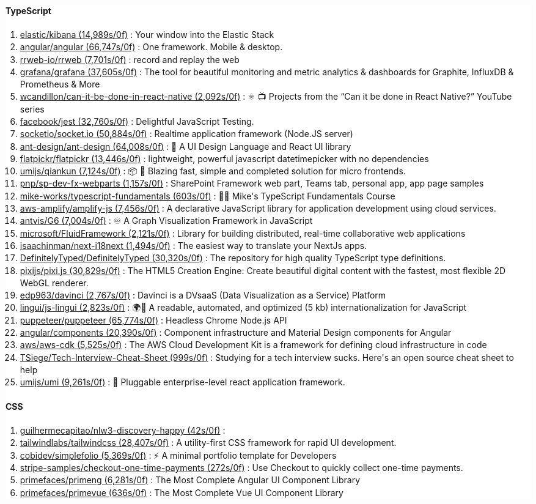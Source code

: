 #### TypeScript
1. [elastic/kibana (14,989s/0f)](https://github.com/elastic/kibana) : Your window into the Elastic Stack
2. [angular/angular (66,747s/0f)](https://github.com/angular/angular) : One framework. Mobile & desktop.
3. [rrweb-io/rrweb (7,701s/0f)](https://github.com/rrweb-io/rrweb) : record and replay the web
4. [grafana/grafana (37,605s/0f)](https://github.com/grafana/grafana) : The tool for beautiful monitoring and metric analytics & dashboards for Graphite, InfluxDB & Prometheus & More
5. [wcandillon/can-it-be-done-in-react-native (2,092s/0f)](https://github.com/wcandillon/can-it-be-done-in-react-native) : ⚛️ 📺 Projects from the “Can it be done in React Native?” YouTube series
6. [facebook/jest (32,760s/0f)](https://github.com/facebook/jest) : Delightful JavaScript Testing.
7. [socketio/socket.io (50,884s/0f)](https://github.com/socketio/socket.io) : Realtime application framework (Node.JS server)
8. [ant-design/ant-design (64,008s/0f)](https://github.com/ant-design/ant-design) : 🌈 A UI Design Language and React UI library
9. [flatpickr/flatpickr (13,446s/0f)](https://github.com/flatpickr/flatpickr) : lightweight, powerful javascript datetimepicker with no dependencies
10. [umijs/qiankun (7,124s/0f)](https://github.com/umijs/qiankun) : 📦 🚀 Blazing fast, simple and completed solution for micro frontends.
11. [pnp/sp-dev-fx-webparts (1,157s/0f)](https://github.com/pnp/sp-dev-fx-webparts) : SharePoint Framework web part, Teams tab, personal app, app page samples
12. [mike-works/typescript-fundamentals (603s/0f)](https://github.com/mike-works/typescript-fundamentals) : 👨‍🏫 Mike's TypeScript Fundamentals Course
13. [aws-amplify/amplify-js (7,456s/0f)](https://github.com/aws-amplify/amplify-js) : A declarative JavaScript library for application development using cloud services.
14. [antvis/G6 (7,004s/0f)](https://github.com/antvis/G6) : ♾ A Graph Visualization Framework in JavaScript
15. [microsoft/FluidFramework (2,121s/0f)](https://github.com/microsoft/FluidFramework) : Library for building distributed, real-time collaborative web applications
16. [isaachinman/next-i18next (1,494s/0f)](https://github.com/isaachinman/next-i18next) : The easiest way to translate your NextJs apps.
17. [DefinitelyTyped/DefinitelyTyped (30,320s/0f)](https://github.com/DefinitelyTyped/DefinitelyTyped) : The repository for high quality TypeScript type definitions.
18. [pixijs/pixi.js (30,829s/0f)](https://github.com/pixijs/pixi.js) : The HTML5 Creation Engine: Create beautiful digital content with the fastest, most flexible 2D WebGL renderer.
19. [edp963/davinci (2,767s/0f)](https://github.com/edp963/davinci) : Davinci is a DVsaaS (Data Visualization as a Service) Platform
20. [lingui/js-lingui (2,823s/0f)](https://github.com/lingui/js-lingui) : 🌍📖 A readable, automated, and optimized (5 kb) internationalization for JavaScript
21. [puppeteer/puppeteer (65,774s/0f)](https://github.com/puppeteer/puppeteer) : Headless Chrome Node.js API
22. [angular/components (20,390s/0f)](https://github.com/angular/components) : Component infrastructure and Material Design components for Angular
23. [aws/aws-cdk (5,525s/0f)](https://github.com/aws/aws-cdk) : The AWS Cloud Development Kit is a framework for defining cloud infrastructure in code
24. [TSiege/Tech-Interview-Cheat-Sheet (999s/0f)](https://github.com/TSiege/Tech-Interview-Cheat-Sheet) : Studying for a tech interview sucks. Here's an open source cheat sheet to help
25. [umijs/umi (9,261s/0f)](https://github.com/umijs/umi) : 🌋 Pluggable enterprise-level react application framework.

#### CSS
1. [guilhermecapitao/nlw3-discovery-happy (42s/0f)](https://github.com/guilhermecapitao/nlw3-discovery-happy) : 
2. [tailwindlabs/tailwindcss (28,407s/0f)](https://github.com/tailwindlabs/tailwindcss) : A utility-first CSS framework for rapid UI development.
3. [cobidev/simplefolio (5,369s/0f)](https://github.com/cobidev/simplefolio) : ⚡️ A minimal portfolio template for Developers
4. [stripe-samples/checkout-one-time-payments (272s/0f)](https://github.com/stripe-samples/checkout-one-time-payments) : Use Checkout to quickly collect one-time payments.
5. [primefaces/primeng (6,281s/0f)](https://github.com/primefaces/primeng) : The Most Complete Angular UI Component Library
6. [primefaces/primevue (636s/0f)](https://github.com/primefaces/primevue) : The Most Complete Vue UI Component Library